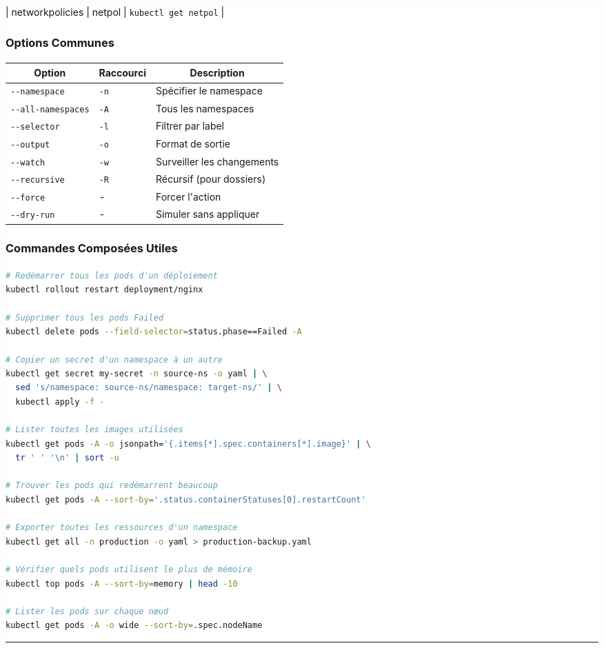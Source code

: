 | networkpolicies | netpol | `kubectl get netpol` |

### Options Communes

| Option | Raccourci | Description |
|--------|-----------|-------------|
| `--namespace` | `-n` | Spécifier le namespace |
| `--all-namespaces` | `-A` | Tous les namespaces |
| `--selector` | `-l` | Filtrer par label |
| `--output` | `-o` | Format de sortie |
| `--watch` | `-w` | Surveiller les changements |
| `--recursive` | `-R` | Récursif (pour dossiers) |
| `--force` | - | Forcer l'action |
| `--dry-run` | - | Simuler sans appliquer |

### Commandes Composées Utiles

```bash
# Redémarrer tous les pods d'un déploiement
kubectl rollout restart deployment/nginx

# Supprimer tous les pods Failed
kubectl delete pods --field-selector=status.phase==Failed -A

# Copier un secret d'un namespace à un autre
kubectl get secret my-secret -n source-ns -o yaml | \
  sed 's/namespace: source-ns/namespace: target-ns/' | \
  kubectl apply -f -

# Lister toutes les images utilisées
kubectl get pods -A -o jsonpath='{.items[*].spec.containers[*].image}' | \
  tr ' ' '\n' | sort -u

# Trouver les pods qui redémarrent beaucoup
kubectl get pods -A --sort-by='.status.containerStatuses[0].restartCount'

# Exporter toutes les ressources d'un namespace
kubectl get all -n production -o yaml > production-backup.yaml

# Vérifier quels pods utilisent le plus de mémoire
kubectl top pods -A --sort-by=memory | head -10

# Lister les pods sur chaque nœud
kubectl get pods -A -o wide --sort-by=.spec.nodeName
```

---